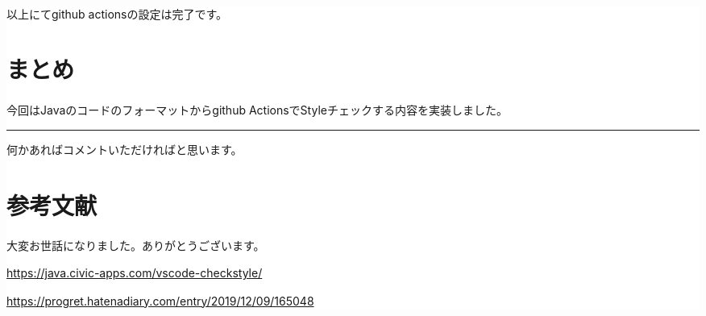 以上にてgithub actionsの設定は完了です。

# まとめ
今回はJavaのコードのフォーマットからgithub ActionsでStyleチェックする内容を実装しました。

---
何かあればコメントいただければと思います。


# 参考文献

大変お世話になりました。ありがとうございます。

https://java.civic-apps.com/vscode-checkstyle/

https://progret.hatenadiary.com/entry/2019/12/09/165048
